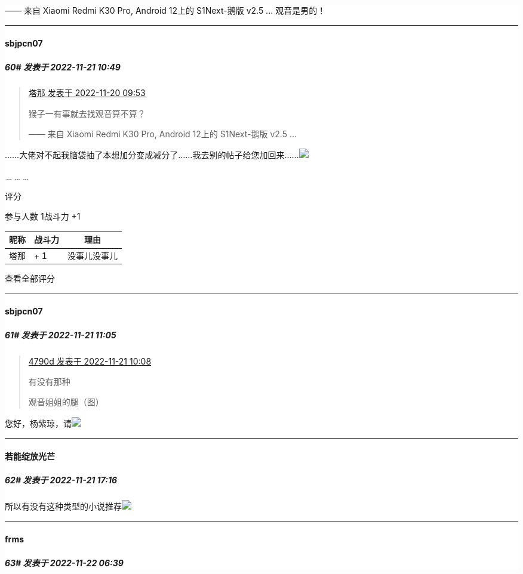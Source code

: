 —— 来自 Xiaomi Redmi K30 Pro, Android 12上的 S1Next-鹅版 v2.5 ...</blockquote>
观音是男的！

*****

####  sbjpcn07  
##### 60#       发表于 2022-11-21 10:49

<blockquote><a href="httphttps://bbs.saraba1st.com/2b/forum.php?mod=redirect&amp;goto=findpost&amp;pid=58515056&amp;ptid=2105960" target="_blank">塔那 发表于 2022-11-20 09:53</a>

猴子一有事就去找观音算不算？

—— 来自 Xiaomi Redmi K30 Pro, Android 12上的 S1Next-鹅版 v2.5 ...</blockquote>
……大佬对不起我脑袋抽了本想加分变成减分了……我去别的帖子给您加回来……<img src="https://static.saraba1st.com/image/smiley/face2017/068.png" referrerpolicy="no-referrer">

﹍﹍﹍

评分

 参与人数 1战斗力 +1

|昵称|战斗力|理由|
|----|---|---|
| 塔那| + 1|没事儿没事儿|

查看全部评分



*****

####  sbjpcn07  
##### 61#       发表于 2022-11-21 11:05

<blockquote><a href="httphttps://bbs.saraba1st.com/2b/forum.php?mod=redirect&amp;goto=findpost&amp;pid=58532567&amp;ptid=2105960" target="_blank">4790d 发表于 2022-11-21 10:08</a>

有没有那种

观音姐姐的腿（图）</blockquote>
您好，杨紫琼，请<img src="https://static.saraba1st.com/image/smiley/face2017/067.png" referrerpolicy="no-referrer">



*****

####  若能绽放光芒  
##### 62#       发表于 2022-11-21 17:16

所以有没有这种类型的小说推荐<img src="https://static.saraba1st.com/image/smiley/face2017/053.png" referrerpolicy="no-referrer">



*****

####  frms  
##### 63#       发表于 2022-11-22 06:39
